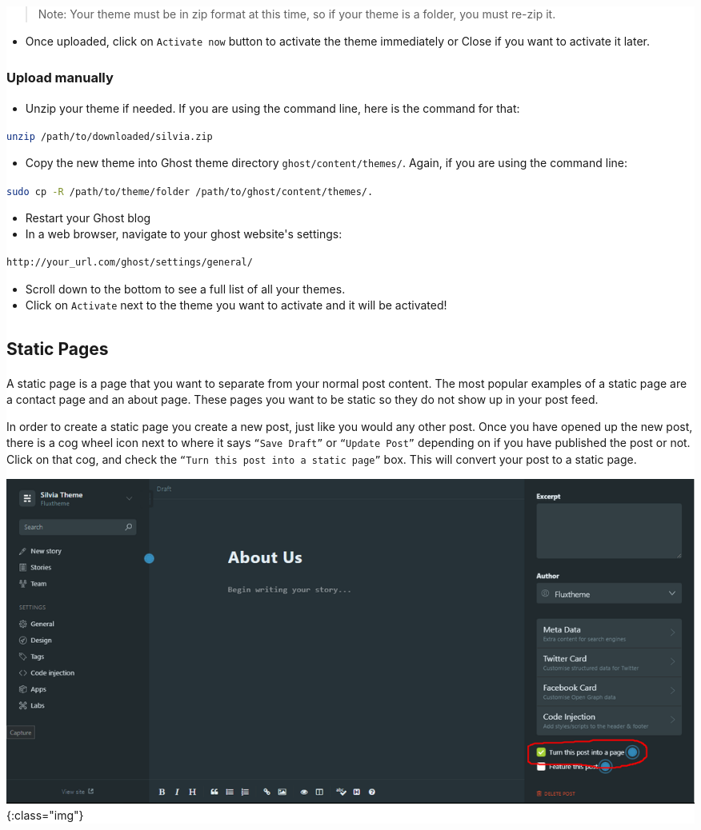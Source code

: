 > Note: Your theme must be in zip format at this time, so if your theme is a folder, you must re-zip it.

- Once uploaded, click on `Activate now` button to activate the theme immediately or Close if you want to activate it later.

### Upload manually

- Unzip your theme if needed. If you are using the command line, here is the command for that:
```bash
unzip /path/to/downloaded/silvia.zip
```
- Copy the new theme into Ghost theme directory `ghost/content/themes/`. Again, if you are using the command line:
```bash
sudo cp -R /path/to/theme/folder /path/to/ghost/content/themes/.
```
- Restart your Ghost blog
- In a web browser, navigate to your ghost website's settings:
```bash
http://your_url.com/ghost/settings/general/
```
- Scroll down to the bottom to see a full list of all your themes.
- Click on `Activate` next to the theme you want to activate and it will be activated!

## Static Pages

A static page is a page that you want to separate from your normal post content. The most popular examples of a static page are a contact page and an about page. These pages you want to be static so they do not show up in your post feed.

In order to create a static page you create a new post, just like you would any other post. Once you have opened up the new post, there is a cog wheel icon next to where it says `“Save Draft”` or `“Update Post”` depending on if you have published the post or not. Click on that cog, and check the `“Turn this post into a static page”` box. This will convert your post to a static page.

![static-pages](/assets/images/static-pages.png){:class="img"}

